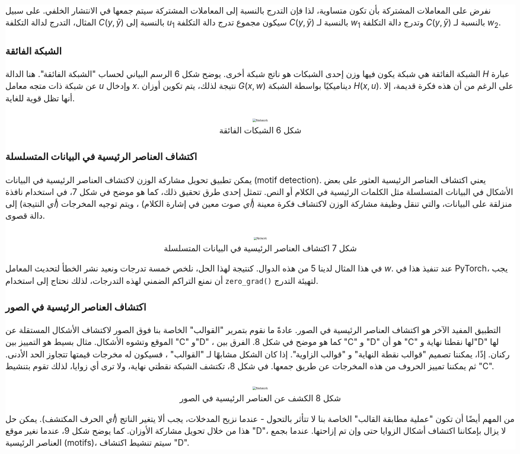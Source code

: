 

نفرض على المعاملات المشتركة بأن تكون متساوية، لذا فإن التدرج بالنسبة إلى المعاملات المشتركة سيتم جمعها في الانتشار الخلفي. على سبيل المثال، التدرج لدالة التكلفة $C(y, \bar y)$ بالنسبة إلى $u_1$ سيكون مجموع تدرج دالة التكلفة $C(y, \bar y)$ بالنسبة لـ $w_1$ وتدرج دالة التكلفة $C(y, \bar y)$ بالنسبة لـ $w_2$.


### الشبكة الفائقة



الشبكة الفائقة هي شبكة يكون فيها وزن إحدى الشبكات هو ناتج شبكة أخرى. يوضح شكل 6 الرسم البياني لحساب "الشبكة الفائقة". هنا الدالة $H$ عبارة عن شبكة ذات متجه معامل $u$ وإدخال $x$. نتيجة لذلك، يتم تكوين أوزان $G(x,w)$ ديناميكيًا بواسطة الشبكة $H(x,u)$. على الرغم من أن هذه فكرة قديمة، إلا أنها تظل قوية للغاية.

<center><img src="{{site.baseurl}}/images/week03/03-1/HyperNetwork.png" alt="Network" style="zoom:35%;" /><br>
شكل 6 الشبكات الفائقة</center>



### اكتشاف العناصر الرئيسية في البيانات المتسلسلة



يمكن تطبيق تحويل مشاركة الوزن لاكتشاف العناصر الرئيسية في البيانات (motif detection). يعني اكتشاف العناصر الرئيسية العثور على بعض الأشكال في البيانات المتسلسلة مثل الكلمات الرئيسية في الكلام أو النص. تتمثل إحدى طرق تحقيق ذلك، كما هو موضح في شكل 7، في استخدام نافذة منزلقة على البيانات، والتي تنقل وظيفة مشاركة الوزن لاكتشاف فكرة معينة (*أي* صوت معين في إشارة الكلام) ، ويتم توجيه المخرجات (*أي* النتيجة) إلى دالة قصوى.

<center><img src="{{site.baseurl}}/images/week03/03-1/Motif.png" alt="Network" style="zoom:30%;" /><br>
شكل 7 اكتشاف العناصر الرئيسية في البيانات المتسلسلة</center>



في هذا المثال لدينا 5 من هذه الدوال. كنتيجة لهذا الحل، نلخص خمسة تدرجات ونعيد نشر الخطأ لتحديث المعامل $w$. عند تنفيذ هذا في PyTorch، يجب أن نمنع التراكم الضمني لهذه التدرجات، لذلك نحتاج إلى استخدام `zero_grad()` لتهيئة التدرج.


### اكتشاف العناصر الرئيسية في الصور



التطبيق المفيد الآخر هو اكتشاف العناصر الرئيسية في الصور. عادةً ما نقوم بتمرير "القوالب" الخاصة بنا فوق الصور لاكتشاف الأشكال المستقلة عن الموقع وتشوه الأشكال. مثال بسيط هو التمييز بين "C" و"D" ، كما هو موضح في شكل 8. الفرق بين "C" و "D" هو أن "C" لها نقطتا نهاية و"D" لها ركنان. إذًا، يمكننا تصميم "قوالب نقطة النهاية" و "قوالب الزاوية". إذا كان الشكل مشابهًا لـ "القوالب" ، فسيكون له مخرجات قيمتها تتجاوز الحد الأدنى. ثم يمكننا تمييز الحروف من هذه المخرجات عن طريق جمعها. في شكل 8، تكتشف الشبكة نقطتي نهاية، ولا ترى أي زوايا، لذلك تقوم بتنشيط "C".

<center><img src="{{site.baseurl}}/images/week03/03-1/MotifImage.png" alt="Network" style="zoom:35%;" /><br>
شكل 8 الكشف عن العناصر الرئيسية في الصور</center>



من المهم أيضًا أن تكون "عملية مطابقة القالب" الخاصة بنا لا تتأثر بالتحول - عندما نزيح المدخلات، يجب ألا يتغير الناتج (*أي* الحرف المكتشف). يمكن حل هذا من خلال تحويل مشاركة الأوزان. كما يوضح شكل 9، عندما نغير موقع "D"، لا يزال بإمكاننا اكتشاف أشكال الزوايا حتى وإن تم إزاحتها. عندما بجمع العناصر الرئيسية (motifs)، سيتم تنشيط اكتشاف "D".

